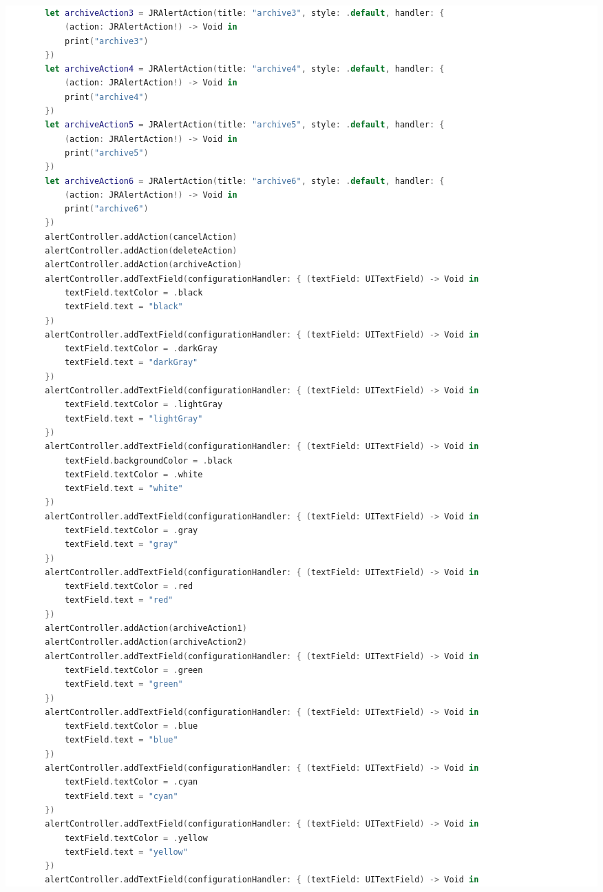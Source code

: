 ```swift
        let archiveAction3 = JRAlertAction(title: "archive3", style: .default, handler: {
            (action: JRAlertAction!) -> Void in
            print("archive3")
        })
        let archiveAction4 = JRAlertAction(title: "archive4", style: .default, handler: {
            (action: JRAlertAction!) -> Void in
            print("archive4")
        })
        let archiveAction5 = JRAlertAction(title: "archive5", style: .default, handler: {
            (action: JRAlertAction!) -> Void in
            print("archive5")
        })
        let archiveAction6 = JRAlertAction(title: "archive6", style: .default, handler: {
            (action: JRAlertAction!) -> Void in
            print("archive6")
        })
        alertController.addAction(cancelAction)
        alertController.addAction(deleteAction)
        alertController.addAction(archiveAction)
        alertController.addTextField(configurationHandler: { (textField: UITextField) -> Void in
            textField.textColor = .black
            textField.text = "black"
        })
        alertController.addTextField(configurationHandler: { (textField: UITextField) -> Void in
            textField.textColor = .darkGray
            textField.text = "darkGray"
        })
        alertController.addTextField(configurationHandler: { (textField: UITextField) -> Void in
            textField.textColor = .lightGray
            textField.text = "lightGray"
        })
        alertController.addTextField(configurationHandler: { (textField: UITextField) -> Void in
            textField.backgroundColor = .black
            textField.textColor = .white
            textField.text = "white"
        })
        alertController.addTextField(configurationHandler: { (textField: UITextField) -> Void in
            textField.textColor = .gray
            textField.text = "gray"
        })
        alertController.addTextField(configurationHandler: { (textField: UITextField) -> Void in
            textField.textColor = .red
            textField.text = "red"
        })
        alertController.addAction(archiveAction1)
        alertController.addAction(archiveAction2)
        alertController.addTextField(configurationHandler: { (textField: UITextField) -> Void in
            textField.textColor = .green
            textField.text = "green"
        })
        alertController.addTextField(configurationHandler: { (textField: UITextField) -> Void in
            textField.textColor = .blue
            textField.text = "blue"
        })
        alertController.addTextField(configurationHandler: { (textField: UITextField) -> Void in
            textField.textColor = .cyan
            textField.text = "cyan"
        })
        alertController.addTextField(configurationHandler: { (textField: UITextField) -> Void in
            textField.textColor = .yellow
            textField.text = "yellow"
        })
        alertController.addTextField(configurationHandler: { (textField: UITextField) -> Void in
```